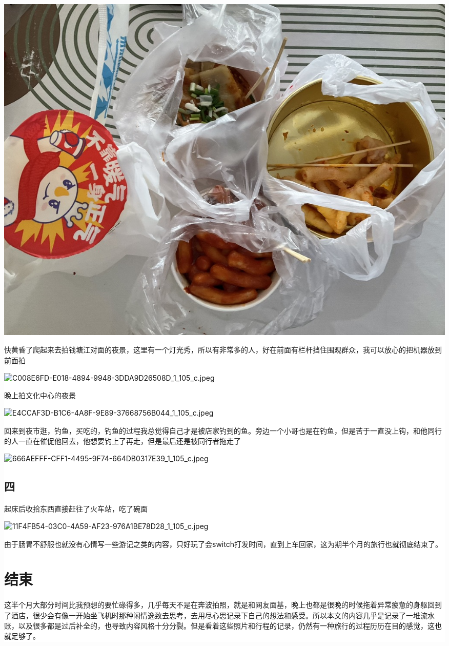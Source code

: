 ![4A04AECA-56F5-4AD4-92A3-0F7E17770DB6_1_105_c.jpeg](/images/first-travel/4A04AECA-56F5-4AD4-92A3-0F7E17770DB6_1_105_c.jpeg)

快黄昏了爬起来去拍钱塘江对面的夜景，这里有一个灯光秀，所以有非常多的人，好在前面有栏杆挡住围观群众，我可以放心的把机器放到前面拍

![C008E6FD-E018-4894-9948-3DDA9D26508D_1_105_c.jpeg](/images/first-travel/C008E6FD-E018-4894-9948-3DDA9D26508D_1_105_c.jpeg)

晚上拍文化中心的夜景

![E4CCAF3D-B1C6-4A8F-9E89-37668756B044_1_105_c.jpeg](/images/first-travel/E4CCAF3D-B1C6-4A8F-9E89-37668756B044_1_105_c.jpeg)

回来到夜市逛，钓鱼，买吃的，钓鱼的过程我总觉得自己才是被店家钓到的鱼。旁边一个小哥也是在钓鱼，但是苦于一直没上钩，和他同行的人一直在催促他回去，他想要钓上了再走，但是最后还是被同行者拖走了

![666AEFFF-CFF1-4495-9F74-664DB0317E39_1_105_c.jpeg](/images/first-travel/666AEFFF-CFF1-4495-9F74-664DB0317E39_1_105_c.jpeg)

## 四

起床后收拾东西直接赶往了火车站，吃了碗面

![11F4FB54-03C0-4A59-AF23-976A1BE78D28_1_105_c.jpeg](/images/first-travel/11F4FB54-03C0-4A59-AF23-976A1BE78D28_1_105_c.jpeg)

由于肠胃不舒服也就没有心情写一些游记之类的内容，只好玩了会switch打发时间，直到上车回家，这为期半个月的旅行也就彻底结束了。

# 结束

这半个月大部分时间比我预想的要忙碌得多，几乎每天不是在奔波拍照，就是和网友面基，晚上也都是很晚的时候拖着异常疲惫的身躯回到了酒店，很少会有像一开始坐飞机时那种闲情逸致去思考，去用尽心思记录下自己的想法和感受。所以本文的内容几乎是记录了一堆流水账，以及很多都是过后补全的，也导致内容风格十分分裂。但是看着这些照片和行程的记录，仍然有一种旅行的过程历历在目的感觉，这也就足够了。
